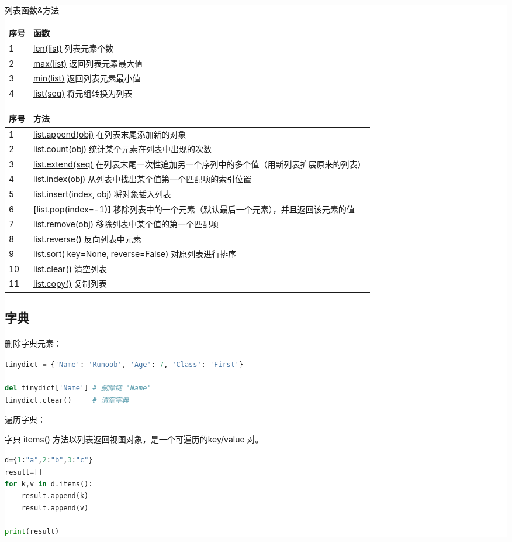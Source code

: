 列表函数&方法

| 序号 | 函数                                                         |
| :--- | :----------------------------------------------------------- |
| 1    | [len(list)](https://www.runoob.com/python3/python3-att-list-len.html) 列表元素个数 |
| 2    | [max(list)](https://www.runoob.com/python3/python3-att-list-max.html) 返回列表元素最大值 |
| 3    | [min(list)](https://www.runoob.com/python3/python3-att-list-min.html) 返回列表元素最小值 |
| 4    | [list(seq)](https://www.runoob.com/python3/python3-att-list-list.html) 将元组转换为列表 |

| 序号 | 方法                                                         |
| :--- | :----------------------------------------------------------- |
| 1    | [list.append(obj)](https://www.runoob.com/python3/python3-att-list-append.html) 在列表末尾添加新的对象 |
| 2    | [list.count(obj)](https://www.runoob.com/python3/python3-att-list-count.html) 统计某个元素在列表中出现的次数 |
| 3    | [list.extend(seq)](https://www.runoob.com/python3/python3-att-list-extend.html) 在列表末尾一次性追加另一个序列中的多个值（用新列表扩展原来的列表） |
| 4    | [list.index(obj)](https://www.runoob.com/python3/python3-att-list-index.html) 从列表中找出某个值第一个匹配项的索引位置 |
| 5    | [list.insert(index, obj)](https://www.runoob.com/python3/python3-att-list-insert.html) 将对象插入列表 |
| 6    | [list.pop(index=-1\)] 移除列表中的一个元素（默认最后一个元素），并且返回该元素的值 |
| 7    | [list.remove(obj)](https://www.runoob.com/python3/python3-att-list-remove.html) 移除列表中某个值的第一个匹配项 |
| 8    | [list.reverse()](https://www.runoob.com/python3/python3-att-list-reverse.html) 反向列表中元素 |
| 9    | [list.sort( key=None, reverse=False)](https://www.runoob.com/python3/python3-att-list-sort.html) 对原列表进行排序 |
| 10   | [list.clear()](https://www.runoob.com/python3/python3-att-list-clear.html) 清空列表 |
| 11   | [list.copy()](https://www.runoob.com/python3/python3-att-list-copy.html) 复制列表 |



## 字典

删除字典元素：

```python
tinydict = {'Name': 'Runoob', 'Age': 7, 'Class': 'First'}
 
del tinydict['Name'] # 删除键 'Name'
tinydict.clear()     # 清空字典
```

遍历字典：

字典 items() 方法以列表返回视图对象，是一个可遍历的key/value 对。

```python
d={1:"a",2:"b",3:"c"}
result=[]
for k,v in d.items():
    result.append(k)
    result.append(v)

print(result)
```
